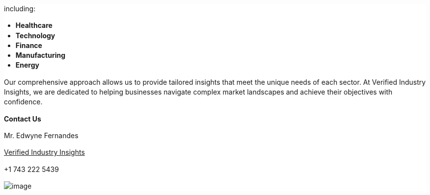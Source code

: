 including:</p><ul><li><strong>Healthcare</strong></li><li><strong>Technology</strong></li><li><strong>Finance</strong></li><li><strong>Manufacturing</strong></li><li><strong>Energy</strong></li></ul><p>Our comprehensive approach allows us to provide tailored insights that meet the unique needs of each sector. At Verified Industry Insights, we are dedicated to helping businesses navigate complex market landscapes and achieve their objectives with confidence.</p><p><strong>Contact Us</strong></p><p>Mr. Edwyne Fernandes</p><p><a href="https://www.verifiedindustryinsights.com/">Verified Industry Insights</a></p><p>+1 743 222 5439</p>
![image](https://github.com/user-attachments/assets/2287c10b-ac8c-4b7c-a354-8839aa1dc82a)
